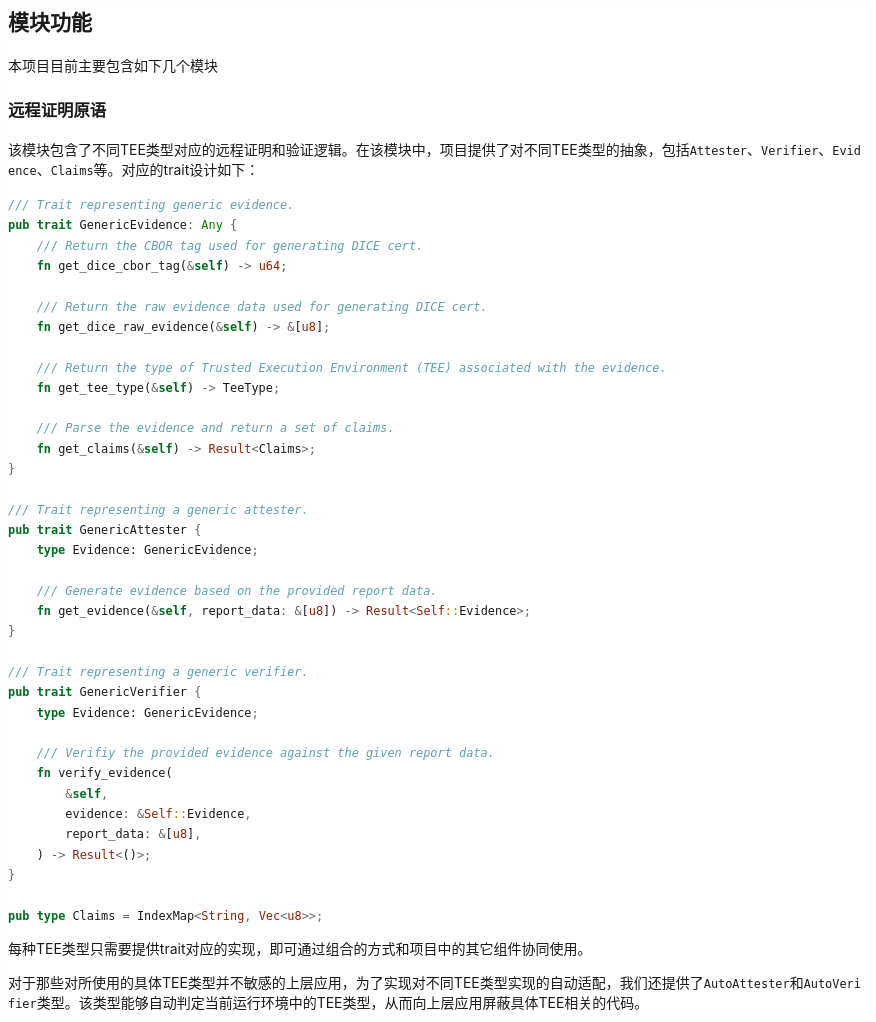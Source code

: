 ## 模块功能

本项目目前主要包含如下几个模块

### 远程证明原语

该模块包含了不同TEE类型对应的远程证明和验证逻辑。在该模块中，项目提供了对不同TEE类型的抽象，包括`Attester`、`Verifier`、`Evidence`、`Claims`等。对应的trait设计如下：

```rust
/// Trait representing generic evidence.
pub trait GenericEvidence: Any {
    /// Return the CBOR tag used for generating DICE cert.
    fn get_dice_cbor_tag(&self) -> u64;

    /// Return the raw evidence data used for generating DICE cert.
    fn get_dice_raw_evidence(&self) -> &[u8];

    /// Return the type of Trusted Execution Environment (TEE) associated with the evidence.
    fn get_tee_type(&self) -> TeeType;

    /// Parse the evidence and return a set of claims.
    fn get_claims(&self) -> Result<Claims>;
}

/// Trait representing a generic attester.
pub trait GenericAttester {
    type Evidence: GenericEvidence;

    /// Generate evidence based on the provided report data.
    fn get_evidence(&self, report_data: &[u8]) -> Result<Self::Evidence>;
}

/// Trait representing a generic verifier.
pub trait GenericVerifier {
    type Evidence: GenericEvidence;

    /// Verifiy the provided evidence against the given report data.
    fn verify_evidence(
        &self,
        evidence: &Self::Evidence,
        report_data: &[u8],
    ) -> Result<()>;
}

pub type Claims = IndexMap<String, Vec<u8>>;

```

每种TEE类型只需要提供trait对应的实现，即可通过组合的方式和项目中的其它组件协同使用。

对于那些对所使用的具体TEE类型并不敏感的上层应用，为了实现对不同TEE类型实现的自动适配，我们还提供了`AutoAttester`和`AutoVerifier`类型。该类型能够自动判定当前运行环境中的TEE类型，从而向上层应用屏蔽具体TEE相关的代码。
